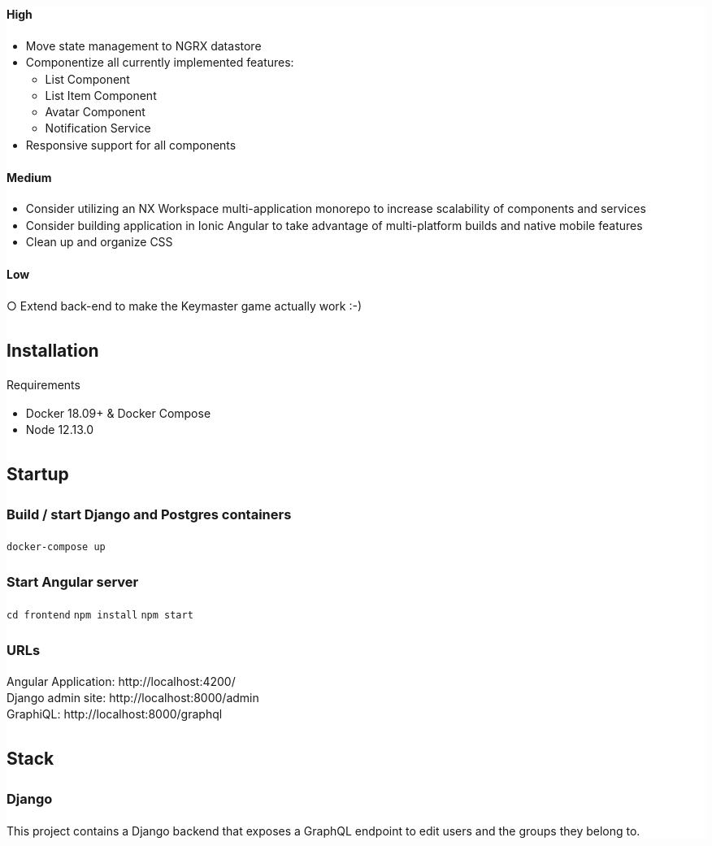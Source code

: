 #### High
- Move state management to NGRX datastore
- Componentize all currently implemented features:
    - List Component
    - List Item Component
    - Avatar Component
    - Notification Service
- Responsive support for all components

#### Medium
- Consider utilizing an NX Workspace multi-application monorepo to increase scalability of components and services
- Consider building application in Ionic Angular to take advantage of multi-platform builds and native mobile features
- Clean up and organize CSS

#### Low
○ Extend back-end to make the Keymaster game actually work :-)

## Installation

Requirements
* Docker 18.09+ & Docker Compose
* Node 12.13.0

## Startup

### Build / start Django and Postgres containers
`docker-compose up`

### Start Angular server
`cd frontend`
`npm install`
`npm start`

### URLs

Angular Application: http://localhost:4200/
<br>
Django admin site: http://localhost:8000/admin
<br>
GraphiQL: http://localhost:8000/graphql

## Stack

### Django

This project contains a Django backend that exposes a GraphQL endpoint to edit users and the groups they belong to.
